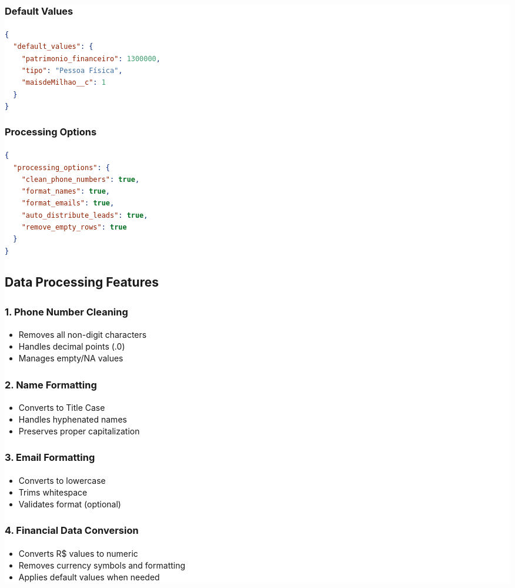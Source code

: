 ### Default Values

```json
{
  "default_values": {
    "patrimonio_financeiro": 1300000,
    "tipo": "Pessoa Física",
    "maisdeMilhao__c": 1
  }
}
```

### Processing Options

```json
{
  "processing_options": {
    "clean_phone_numbers": true,
    "format_names": true,
    "format_emails": true,
    "auto_distribute_leads": true,
    "remove_empty_rows": true
  }
}
```

## Data Processing Features

### 1. Phone Number Cleaning

- Removes all non-digit characters
- Handles decimal points (.0)
- Manages empty/NA values

### 2. Name Formatting

- Converts to Title Case
- Handles hyphenated names
- Preserves proper capitalization

### 3. Email Formatting

- Converts to lowercase
- Trims whitespace
- Validates format (optional)

### 4. Financial Data Conversion

- Converts R$ values to numeric
- Removes currency symbols and formatting
- Applies default values when needed
